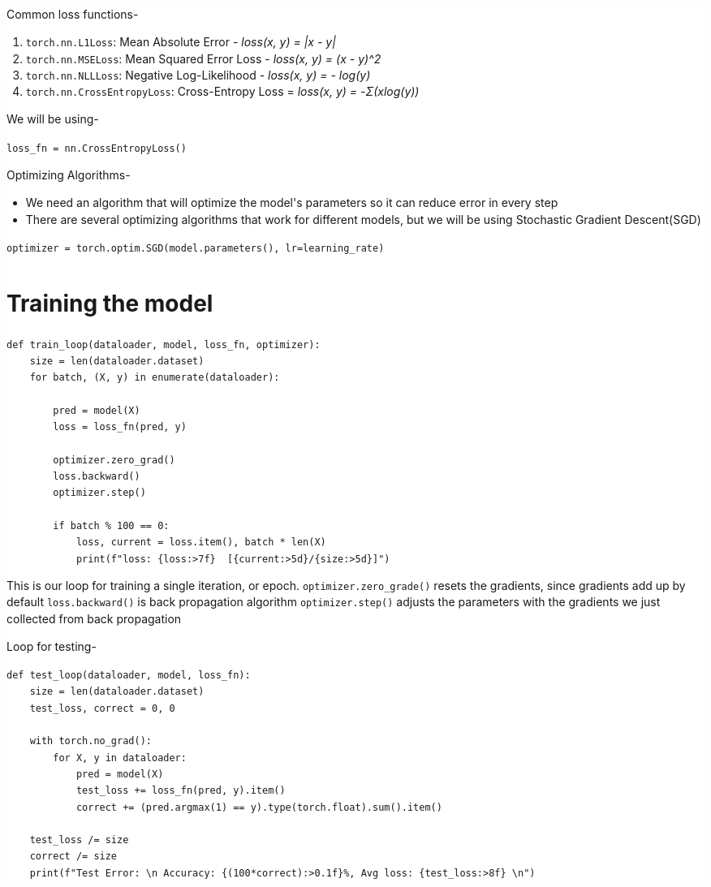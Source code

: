 Common loss functions-
1. ``torch.nn.L1Loss``: Mean Absolute Error - *loss(x, y) = |x - y|*
2. ``torch.nn.MSELoss``: Mean Squared Error Loss - *loss(x, y) = (x - y)^2*
3. ``torch.nn.NLLLoss``: Negative Log-Likelihood - *loss(x, y) = - log(y)*
4. ``torch.nn.CrossEntropyLoss``: Cross-Entropy Loss = *loss(x, y) = -Σ(xlog(y))*

We will be using-
```
loss_fn = nn.CrossEntropyLoss()
```

Optimizing Algorithms-
- We need an algorithm that will optimize the model's parameters so it can reduce error in every step
- There are several optimizing algorithms that work for different models, but we will be using Stochastic Gradient Descent(SGD)

```
optimizer = torch.optim.SGD(model.parameters(), lr=learning_rate)
```

# Training the model

```
def train_loop(dataloader, model, loss_fn, optimizer):
    size = len(dataloader.dataset)
    for batch, (X, y) in enumerate(dataloader):        

        pred = model(X)
        loss = loss_fn(pred, y)
        
        optimizer.zero_grad()
        loss.backward()
        optimizer.step()

        if batch % 100 == 0:
            loss, current = loss.item(), batch * len(X)
            print(f"loss: {loss:>7f}  [{current:>5d}/{size:>5d}]")
```

This is our loop for training a single iteration, or epoch.
``optimizer.zero_grade()`` resets the gradients, since gradients add up by default
``loss.backward()`` is back propagation algorithm
``optimizer.step()`` adjusts the parameters with the gradients we just collected from back propagation

Loop for testing-
```
def test_loop(dataloader, model, loss_fn):
    size = len(dataloader.dataset)
    test_loss, correct = 0, 0

    with torch.no_grad():
        for X, y in dataloader:
            pred = model(X)
            test_loss += loss_fn(pred, y).item()
            correct += (pred.argmax(1) == y).type(torch.float).sum().item()
            
    test_loss /= size
    correct /= size
    print(f"Test Error: \n Accuracy: {(100*correct):>0.1f}%, Avg loss: {test_loss:>8f} \n")
```
